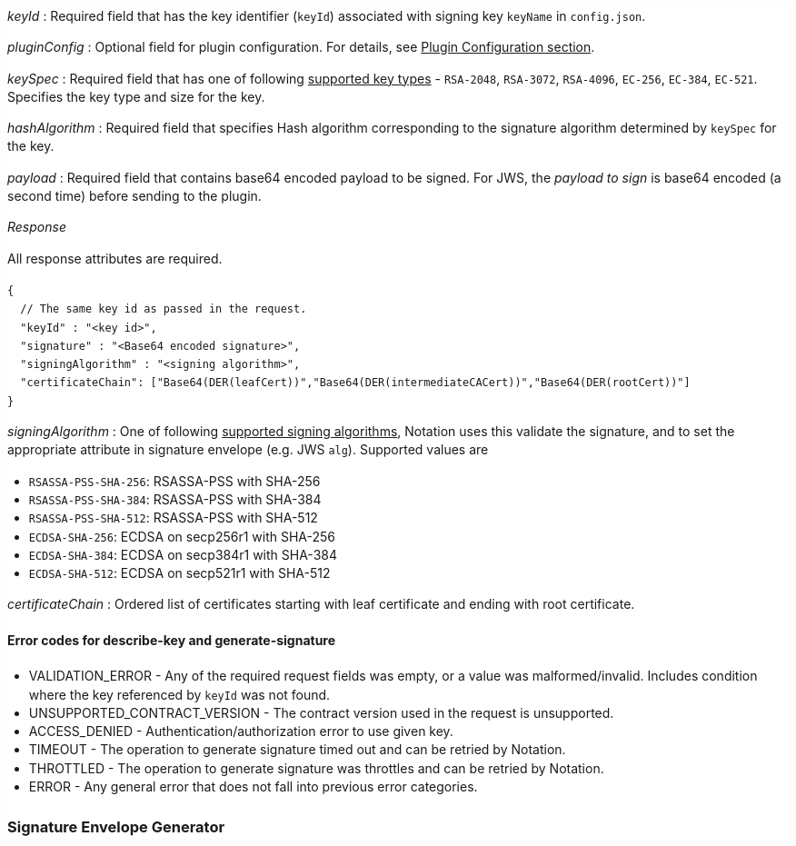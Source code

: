 *keyId* : Required field that has the key identifier (`keyId`) associated with signing key `keyName` in `config.json`.

*pluginConfig* : Optional field for plugin configuration. For details, see [Plugin Configuration section](#plugin-configuration).

*keySpec* : Required field that has one of following [supported key types](./signature-specification.md#algorithm-selection) - `RSA-2048`, `RSA-3072`, `RSA-4096`, `EC-256`, `EC-384`, `EC-521`. Specifies the key type and size for the key.

*hashAlgorithm* : Required field that specifies Hash algorithm corresponding to the signature algorithm determined by `keySpec` for the key.

*payload* : Required field that contains base64 encoded payload to be signed. For JWS, the *payload to sign* is base64 encoded (a second time) before sending to the plugin.

*Response*

All response attributes are required.

```jsonc
{    
  // The same key id as passed in the request.
  "keyId" : "<key id>",
  "signature" : "<Base64 encoded signature>",
  "signingAlgorithm" : "<signing algorithm>",
  "certificateChain": ["Base64(DER(leafCert))","Base64(DER(intermediateCACert))","Base64(DER(rootCert))"]
}
```

*signingAlgorithm* : One of following [supported signing algorithms](./signature-specification.md#algorithm-selection), Notation uses this validate the signature, and to set the appropriate attribute in signature envelope (e.g. JWS `alg`). Supported values are

* `RSASSA-PSS-SHA-256`: RSASSA-PSS with SHA-256
* `RSASSA-PSS-SHA-384`: RSASSA-PSS with SHA-384
* `RSASSA-PSS-SHA-512`: RSASSA-PSS with SHA-512
* `ECDSA-SHA-256`: ECDSA on secp256r1 with SHA-256
* `ECDSA-SHA-384`: ECDSA on secp384r1 with SHA-384
* `ECDSA-SHA-512`: ECDSA on secp521r1 with SHA-512

*certificateChain* : Ordered list of certificates starting with leaf certificate and ending with root certificate.

#### Error codes for describe-key and generate-signature

* VALIDATION_ERROR - Any of the required request fields was empty, or a value was malformed/invalid. Includes condition where the key referenced by `keyId` was not found.
* UNSUPPORTED_CONTRACT_VERSION - The contract version used in the request is unsupported.
* ACCESS_DENIED - Authentication/authorization error to use given key.
* TIMEOUT - The operation to generate signature timed out and can be retried by Notation.
* THROTTLED - The operation to generate signature was throttles and can be retried by Notation.
* ERROR - Any general error that does not fall into previous error categories.

### Signature Envelope Generator
